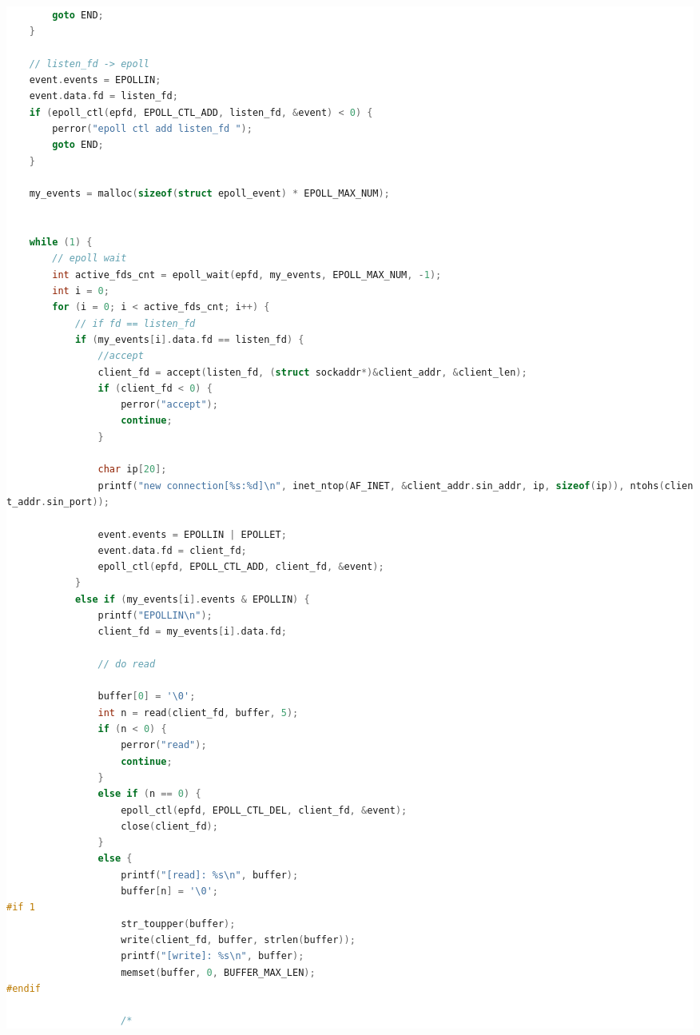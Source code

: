 ```c
        goto END;
    }

    // listen_fd -> epoll
    event.events = EPOLLIN;
    event.data.fd = listen_fd;
    if (epoll_ctl(epfd, EPOLL_CTL_ADD, listen_fd, &event) < 0) {
        perror("epoll ctl add listen_fd ");
        goto END;
    }

    my_events = malloc(sizeof(struct epoll_event) * EPOLL_MAX_NUM);


    while (1) {
        // epoll wait
        int active_fds_cnt = epoll_wait(epfd, my_events, EPOLL_MAX_NUM, -1);
        int i = 0;
        for (i = 0; i < active_fds_cnt; i++) {
            // if fd == listen_fd
            if (my_events[i].data.fd == listen_fd) {
                //accept
                client_fd = accept(listen_fd, (struct sockaddr*)&client_addr, &client_len);
                if (client_fd < 0) {
                    perror("accept");
                    continue;
                }

                char ip[20];
                printf("new connection[%s:%d]\n", inet_ntop(AF_INET, &client_addr.sin_addr, ip, sizeof(ip)), ntohs(client_addr.sin_port));

                event.events = EPOLLIN | EPOLLET;
                event.data.fd = client_fd;
                epoll_ctl(epfd, EPOLL_CTL_ADD, client_fd, &event);
            }
            else if (my_events[i].events & EPOLLIN) {
                printf("EPOLLIN\n");
                client_fd = my_events[i].data.fd;

                // do read

                buffer[0] = '\0';
                int n = read(client_fd, buffer, 5);
                if (n < 0) {
                    perror("read");
                    continue;
                }
                else if (n == 0) {
                    epoll_ctl(epfd, EPOLL_CTL_DEL, client_fd, &event);
                    close(client_fd);
                }
                else {
                    printf("[read]: %s\n", buffer);
                    buffer[n] = '\0';
#if 1
                    str_toupper(buffer);
                    write(client_fd, buffer, strlen(buffer));
                    printf("[write]: %s\n", buffer);
                    memset(buffer, 0, BUFFER_MAX_LEN);
#endif

                    /*
```